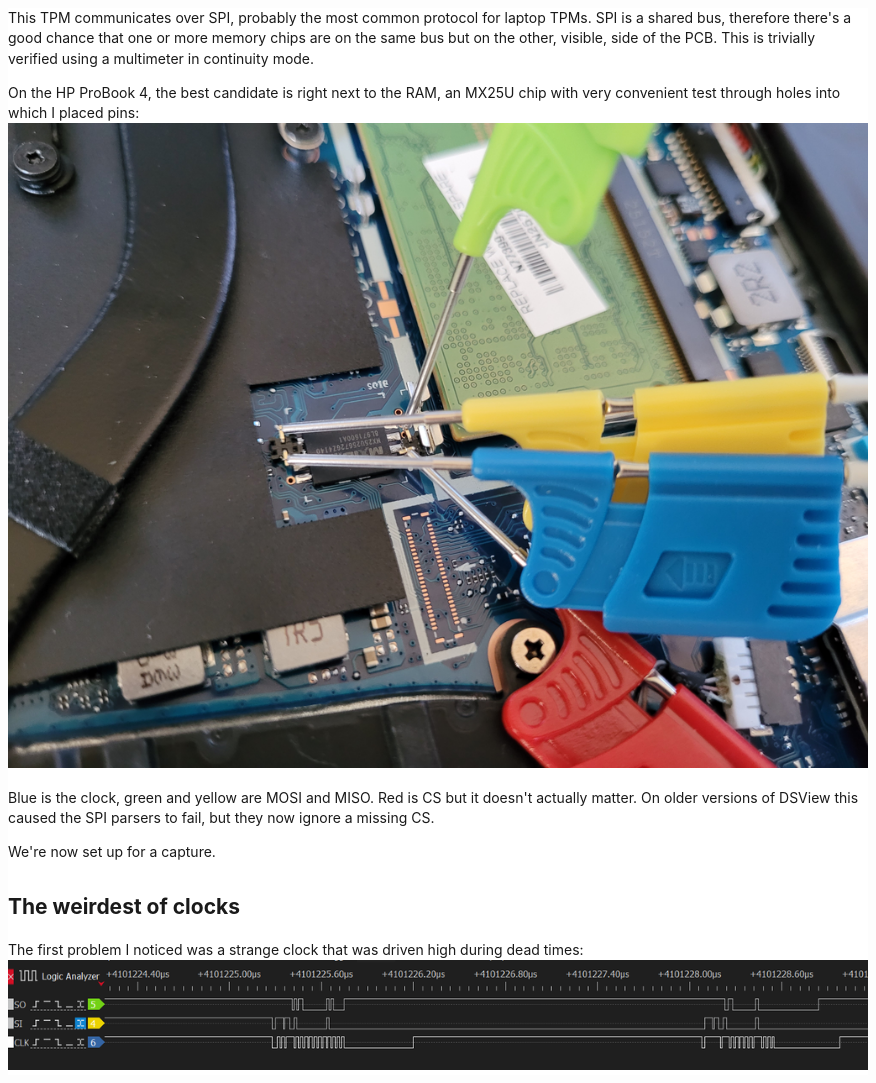 This TPM communicates over SPI, probably the most common protocol for laptop TPMs. SPI is a shared bus, therefore there's a good chance that one or more memory chips are on the same bus but on the other, visible, side of the PCB. This is trivially verified using a multimeter in continuity mode.

On the HP ProBook 4, the best candidate is right next to the RAM, an MX25U chip with very convenient test through holes into which I placed pins:
![SPI sniff](./BitLockerPIN/connect2.jpg)

Blue is the clock, green and yellow are MOSI and MISO. Red is CS but it doesn't actually matter. On older versions of DSView this caused the SPI parsers to fail, but they now ignore a missing CS.

We're now set up for a capture.


The weirdest of clocks
----------------------
The first problem I noticed was a strange clock that was driven high during dead times:
![Fucked SPI clock](./BitLockerPIN/fucked_clock.png)
